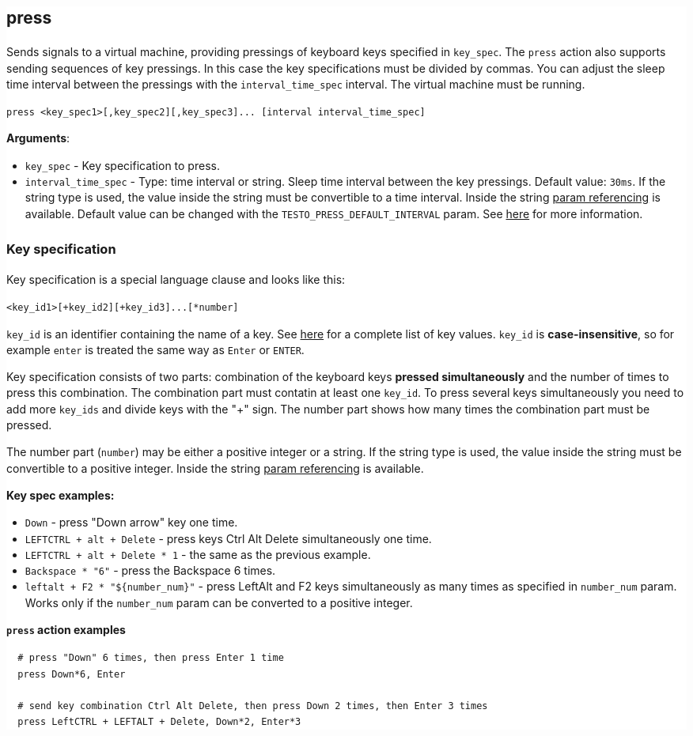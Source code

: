 ## press

Sends signals to a virtual machine, providing pressings of keyboard keys specified in `key_spec`. The `press` action also supports sending sequences of key pressings. In this case the key specifications must be divided by commas. You can adjust the sleep time interval between the pressings with the `interval_time_spec` interval. The virtual machine must be running.

```text
press <key_spec1>[,key_spec2][,key_spec3]... [interval interval_time_spec]
```

**Arguments**:

- `key_spec` - Key specification to press.
- `interval_time_spec` - Type: time interval or string. Sleep time interval between the key pressings. Default value: `30ms`. If the string type is used, the value inside the string must be convertible to a time interval. Inside the string [param referencing](Params.md#param-referencing) is available. Default value can be changed with the `TESTO_PRESS_DEFAULT_INTERVAL` param. See [here](Params.md#special-reserved-params) for more information.

### Key specification

Key specification is a special language clause and looks like this:

```text
<key_id1>[+key_id2][+key_id3]...[*number]
```

`key_id` is an identifier containing the name of a key. See [here](Language%20lexical%20elements.md#keyboard-key-literals) for a complete list of key values. `key_id` is **case-insensitive**, so for example `enter` is treated the same way as `Enter` or `ENTER`.

Key specification consists of two parts: combination of the keyboard keys **pressed simultaneously** and the number of times to press this combination. The combination part must contatin at least one `key_id`. To press several keys simultaneously you need to add more `key_ids` and divide keys with the "+" sign. The number part shows how many times the combination part must be pressed.

The number part (`number`) may be either a positive integer or a string. If the string type is used, the value inside the string must be convertible to a positive integer. Inside the string [param referencing](Params.md#param-referencing) is available.

**Key spec examples:**

- `Down` - press "Down arrow" key one time.
- `LEFTCTRL + alt + Delete` - press keys Ctrl Alt Delete simultaneously one time.
- `LEFTCTRL + alt + Delete * 1` - the same as the previous example.
- `Backspace * "6"` - press the Backspace 6 times.
- `leftalt + F2 * "${number_num}"` - press LeftAlt and F2 keys simultaneously as many times as specified in `number_num` param. Works only if the `number_num` param can be converted to a positive integer.

**`press` action examples**

```testo
  # press "Down" 6 times, then press Enter 1 time
  press Down*6, Enter

  # send key combination Ctrl Alt Delete, then press Down 2 times, then Enter 3 times
  press LeftCTRL + LEFTALT + Delete, Down*2, Enter*3
```
